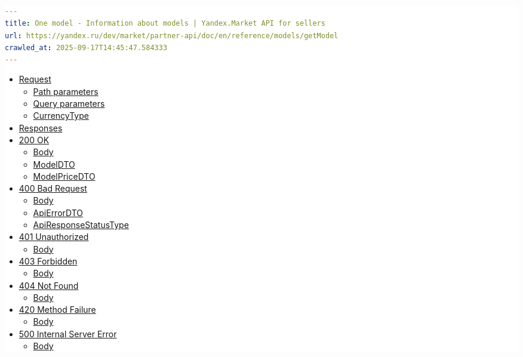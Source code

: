 ```yaml
---
title: One model - Information about models | Yandex.Market API for sellers
url: https://yandex.ru/dev/market/partner-api/doc/en/reference/models/getModel
crawled_at: 2025-09-17T14:45:47.584333
---
```


  * [Request](https://yandex.ru/dev/market/partner-api/doc/en/reference/models/en/reference/models/getModel#request)
    * [Path parameters](https://yandex.ru/dev/market/partner-api/doc/en/reference/models/en/reference/models/getModel#path-parameters)
    * [Query parameters](https://yandex.ru/dev/market/partner-api/doc/en/reference/models/en/reference/models/getModel#query-parameters)
    * [CurrencyType](https://yandex.ru/dev/market/partner-api/doc/en/reference/models/en/reference/models/getModel#currencytype)
  * [Responses](https://yandex.ru/dev/market/partner-api/doc/en/reference/models/en/reference/models/getModel#responses)
  * [200 OK](https://yandex.ru/dev/market/partner-api/doc/en/reference/models/en/reference/models/getModel#200-ok)
    * [Body](https://yandex.ru/dev/market/partner-api/doc/en/reference/models/en/reference/models/getModel#body)
    * [ModelDTO](https://yandex.ru/dev/market/partner-api/doc/en/reference/models/en/reference/models/getModel#modeldto)
    * [ModelPriceDTO](https://yandex.ru/dev/market/partner-api/doc/en/reference/models/en/reference/models/getModel#modelpricedto)
  * [400 Bad Request](https://yandex.ru/dev/market/partner-api/doc/en/reference/models/en/reference/models/getModel#400-bad-request)
    * [Body](https://yandex.ru/dev/market/partner-api/doc/en/reference/models/en/reference/models/getModel#body1)
    * [ApiErrorDTO](https://yandex.ru/dev/market/partner-api/doc/en/reference/models/en/reference/models/getModel#apierrordto)
    * [ApiResponseStatusType](https://yandex.ru/dev/market/partner-api/doc/en/reference/models/en/reference/models/getModel#apiresponsestatustype)
  * [401 Unauthorized](https://yandex.ru/dev/market/partner-api/doc/en/reference/models/en/reference/models/getModel#401-unauthorized)
    * [Body](https://yandex.ru/dev/market/partner-api/doc/en/reference/models/en/reference/models/getModel#body2)
  * [403 Forbidden](https://yandex.ru/dev/market/partner-api/doc/en/reference/models/en/reference/models/getModel#403-forbidden)
    * [Body](https://yandex.ru/dev/market/partner-api/doc/en/reference/models/en/reference/models/getModel#body3)
  * [404 Not Found](https://yandex.ru/dev/market/partner-api/doc/en/reference/models/en/reference/models/getModel#404-not-found)
    * [Body](https://yandex.ru/dev/market/partner-api/doc/en/reference/models/en/reference/models/getModel#body4)
  * [420 Method Failure](https://yandex.ru/dev/market/partner-api/doc/en/reference/models/en/reference/models/getModel#420-method-failure)
    * [Body](https://yandex.ru/dev/market/partner-api/doc/en/reference/models/en/reference/models/getModel#body5)
  * [500 Internal Server Error](https://yandex.ru/dev/market/partner-api/doc/en/reference/models/en/reference/models/getModel#500-internal-server-error)
    * [Body](https://yandex.ru/dev/market/partner-api/doc/en/reference/models/en/reference/models/getModel#body6)
